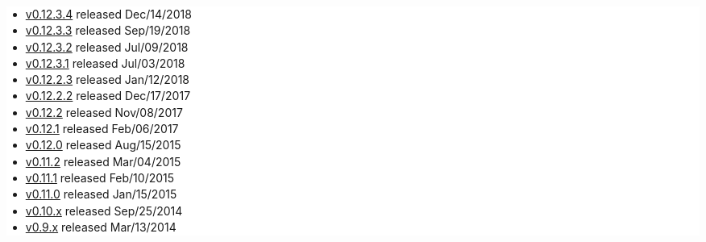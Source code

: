 - [v0.12.3.4](https://github.com/historia/historia/blob/master/doc/release-notes/historia/release-notes-0.12.3.4.md) released Dec/14/2018
- [v0.12.3.3](https://github.com/historia/historia/blob/master/doc/release-notes/historia/release-notes-0.12.3.3.md) released Sep/19/2018
- [v0.12.3.2](https://github.com/historia/historia/blob/master/doc/release-notes/historia/release-notes-0.12.3.2.md) released Jul/09/2018
- [v0.12.3.1](https://github.com/historia/historia/blob/master/doc/release-notes/historia/release-notes-0.12.3.1.md) released Jul/03/2018
- [v0.12.2.3](https://github.com/historia/historia/blob/master/doc/release-notes/historia/release-notes-0.12.2.3.md) released Jan/12/2018
- [v0.12.2.2](https://github.com/historia/historia/blob/master/doc/release-notes/historia/release-notes-0.12.2.2.md) released Dec/17/2017
- [v0.12.2](https://github.com/historia/historia/blob/master/doc/release-notes/historia/release-notes-0.12.2.md) released Nov/08/2017
- [v0.12.1](https://github.com/historia/historia/blob/master/doc/release-notes/historia/release-notes-0.12.1.md) released Feb/06/2017
- [v0.12.0](https://github.com/historia/historia/blob/master/doc/release-notes/historia/release-notes-0.12.0.md) released Aug/15/2015
- [v0.11.2](https://github.com/historia/historia/blob/master/doc/release-notes/historia/release-notes-0.11.2.md) released Mar/04/2015
- [v0.11.1](https://github.com/historia/historia/blob/master/doc/release-notes/historia/release-notes-0.11.1.md) released Feb/10/2015
- [v0.11.0](https://github.com/historia/historia/blob/master/doc/release-notes/historia/release-notes-0.11.0.md) released Jan/15/2015
- [v0.10.x](https://github.com/historia/historia/blob/master/doc/release-notes/historia/release-notes-0.10.0.md) released Sep/25/2014
- [v0.9.x](https://github.com/historia/historia/blob/master/doc/release-notes/historia/release-notes-0.9.0.md) released Mar/13/2014

